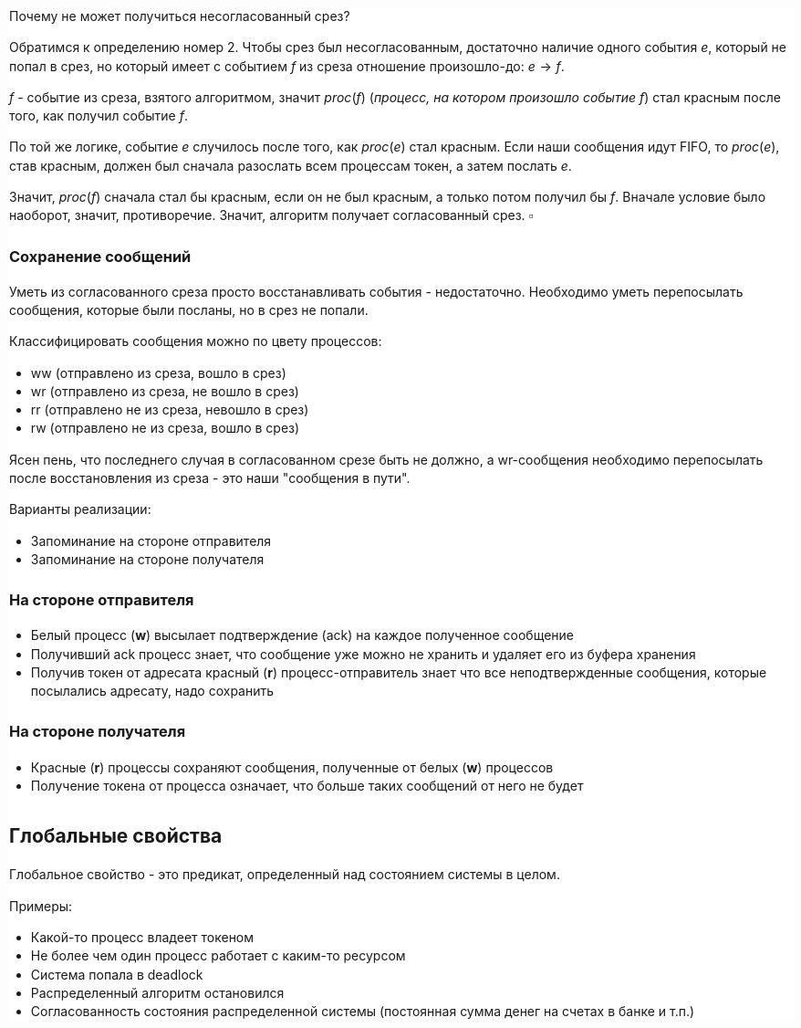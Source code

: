 Почему не может получиться несогласованный срез?

Обратимся к определению номер 2. Чтобы срез был несогласованным, достаточно наличие одного события $e$, который не попал в срез, но который имеет с событием $f$ из среза отношение произошло-до: $e \to f$.

$f$ - событие из среза, взятого алгоритмом, значит $proc(f)$ (*процесс, на котором произошло событие* $f$) стал красным после того, как получил событие $f$.

По той же логике, событие $e$ случилось после того, как $proc(e)$ стал красным. Если наши сообщения идут FIFO, то $proc(e)$, став красным, должен был сначала разослать всем процессам токен, а затем послать $e$.

Значит, $proc(f)$ сначала стал бы красным, если он не был красным, а только потом получил бы $f$. Вначале условие было наоборот, значит, противоречие. Значит, алгоритм получает согласованный срез. $\square$

### Сохранение сообщений

Уметь из согласованного среза просто восстанавливать события - недостаточно. Необходимо уметь перепосылать сообщения, которые были посланы, но в срез не попали.

Классифицировать сообщения можно по цвету процессов:
- ww (отправлено из среза, вошло в срез)
- wr (отправлено из среза, не вошло в срез)
- rr (отправлено не из среза, невошло в срез)
- rw (отправлено не из среза, вошло в срез)

Ясен пень, что последнего случая в согласованном срезе быть не должно, а wr-сообщения необходимо перепосылать после восстановления из среза - это наши "сообщения в пути".

Варианты реализации:
- Запоминание на стороне отправителя
- Запоминание на стороне получателя

### На стороне отправителя
- Белый процесс (**w**) высылает подтверждение (ack) на каждое полученное сообщение
- Получивший ack процесс знает, что сообщение уже можно не хранить и удаляет его из буфера хранения
- Получив токен от адресата красный (**r**) процесс-отправитель знает что все неподтвержденные сообщения, которые посылались адресату, надо сохранить

### На стороне получателя
- Красные (**r**) процессы сохраняют сообщения, полученные от белых (**w**) процессов
- Получение токена от процесса означает, что больше таких сообщений от него не будет

## Глобальные свойства

Глобальное свойство - это предикат, определенный над состоянием системы в целом.

Примеры:
- Какой-то процесс владеет токеном
- Не более чем один процесс работает с каким-то ресурсом
- Система попала в deadlock
- Распределенный алгоритм остановился
- Согласованность состояния распределенной системы (постоянная сумма денег на счетах в банке и т.п.)

